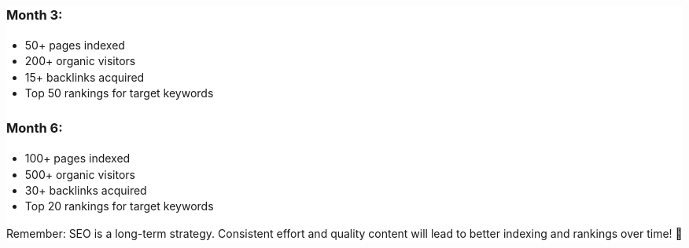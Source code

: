 ### **Month 3:**
- 50+ pages indexed
- 200+ organic visitors
- 15+ backlinks acquired
- Top 50 rankings for target keywords

### **Month 6:**
- 100+ pages indexed
- 500+ organic visitors
- 30+ backlinks acquired
- Top 20 rankings for target keywords

Remember: SEO is a long-term strategy. Consistent effort and quality content will lead to better indexing and rankings over time! 🚀
